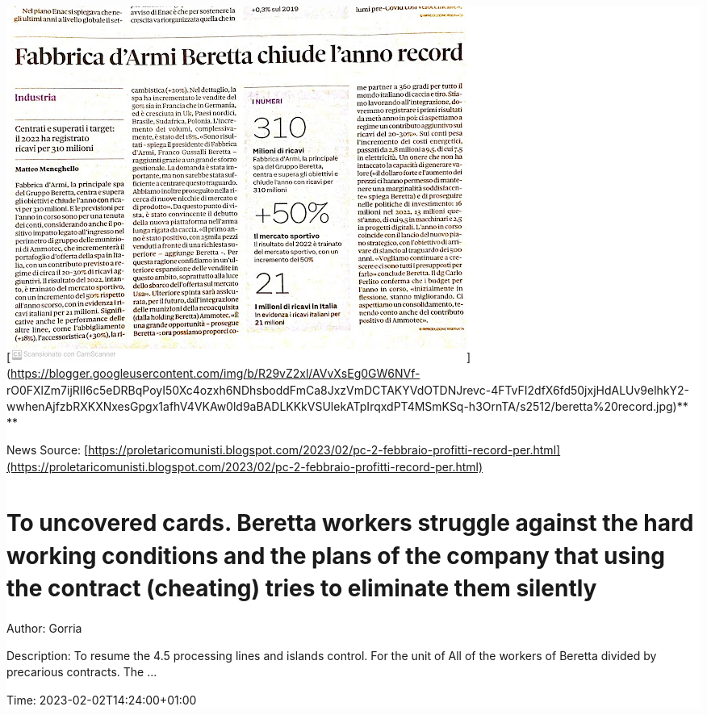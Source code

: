  [![](Images/beretta%20record.jpg)](https://blogger.googleusercontent.com/img/b/R29vZ2xl/AVvXsEg0GW6NVf-
rO0FXlZm7ijRII6c5eDRBqPoyI50Xc4ozxh6NDhsboddFmCa8JxzVmDCTAKYVdOTDNJrevc-4FTvFI2dfX6fd50jxjHdALUv9elhkY2-wwhenAjfzbRXKXNxesGpgx1afhV4VKAw0ld9aBADLKKkVSUlekATpIrqxdPT4MSmKSq-h3OrnTA/s2512/beretta%20record.jpg)**  
**

News Source: [https://proletaricomunisti.blogspot.com/2023/02/pc-2-febbraio-profitti-record-per.html](https://proletaricomunisti.blogspot.com/2023/02/pc-2-febbraio-profitti-record-per.html)



# To uncovered cards. Beretta workers struggle against the hard working conditions and the plans of the company that using the contract (cheating) tries to eliminate them silently

Author: Gorria

Description: To resume the 4.5 processing lines and islands control. For the unit of 
 All of the workers of Beretta divided by precarious contracts. The ...

Time: 2023-02-02T14:24:00+01:00
